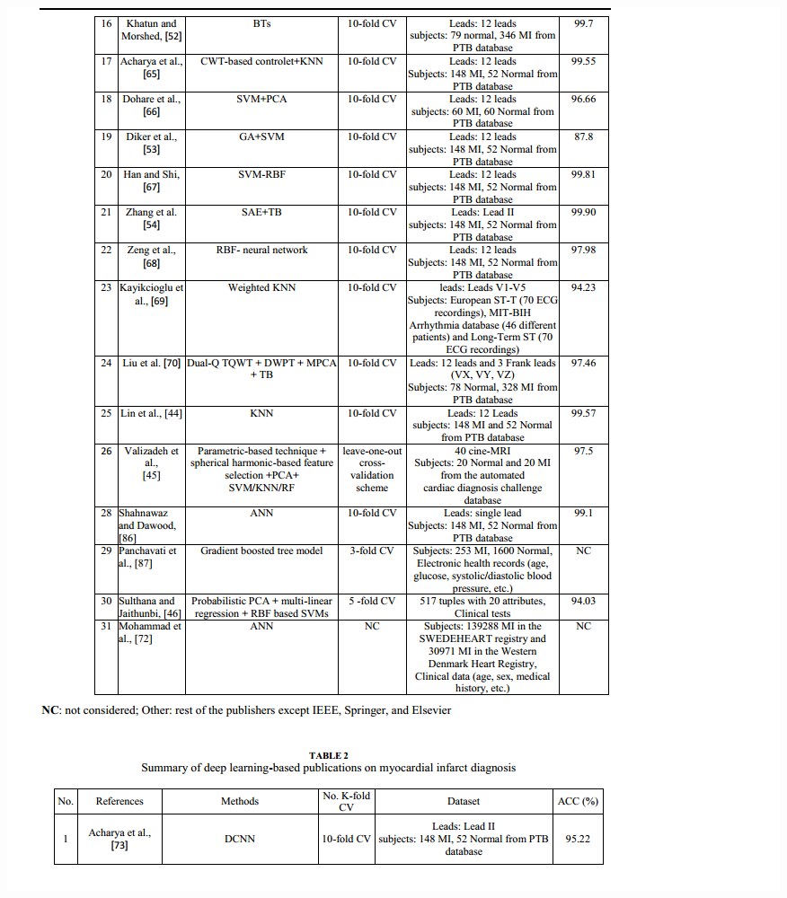 ![image-20240923130953374](assets/image-20240923130953374.png)

![image-20240923131002533](assets/image-20240923131002533.png)
